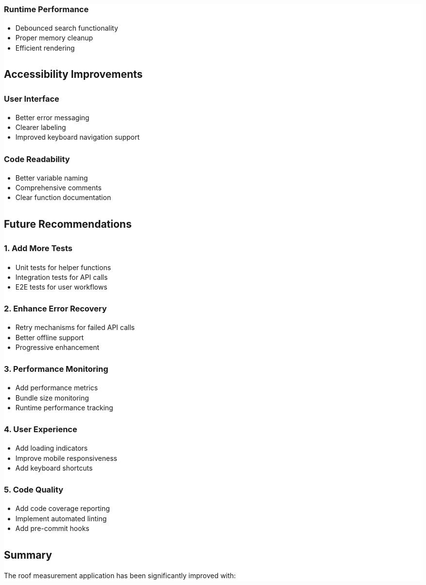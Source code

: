 ### Runtime Performance
- Debounced search functionality
- Proper memory cleanup
- Efficient rendering

## Accessibility Improvements

### User Interface
- Better error messaging
- Clearer labeling
- Improved keyboard navigation support

### Code Readability
- Better variable naming
- Comprehensive comments
- Clear function documentation

## Future Recommendations

### 1. **Add More Tests**
- Unit tests for helper functions
- Integration tests for API calls
- E2E tests for user workflows

### 2. **Enhance Error Recovery**
- Retry mechanisms for failed API calls
- Better offline support
- Progressive enhancement

### 3. **Performance Monitoring**
- Add performance metrics
- Bundle size monitoring
- Runtime performance tracking

### 4. **User Experience**
- Add loading indicators
- Improve mobile responsiveness
- Add keyboard shortcuts

### 5. **Code Quality**
- Add code coverage reporting
- Implement automated linting
- Add pre-commit hooks

## Summary

The roof measurement application has been significantly improved with:
